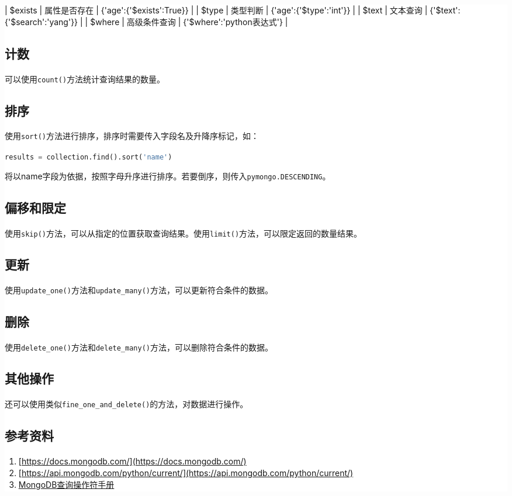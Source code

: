 | $exists | 属性是否存在   | {'age':{'$exists':True}}      |
| $type   | 类型判断       | {'age':{'$type':'int'}}       |
| $text   | 文本查询       | {'$text':{'$search':'yang'}}  |
| $where  | 高级条件查询   | {'$where':'python表达式'}     |

## 计数

可以使用`count()`方法统计查询结果的数量。

## 排序

使用`sort()`方法进行排序，排序时需要传入字段名及升降序标记，如：

```python
results = collection.find().sort('name')
```

将以name字段为依据，按照字母升序进行排序。若要倒序，则传入`pymongo.DESCENDING`。

## 偏移和限定

使用`skip()`方法，可以从指定的位置获取查询结果。使用`limit()`方法，可以限定返回的数量结果。

## 更新

使用`update_one()`方法和`update_many()`方法，可以更新符合条件的数据。

## 删除

使用`delete_one()`方法和`delete_many()`方法，可以删除符合条件的数据。

## 其他操作

还可以使用类似`fine_one_and_delete()`的方法，对数据进行操作。

## 参考资料

1. [https://docs.mongodb.com/](https://docs.mongodb.com/)
1. [https://api.mongodb.com/python/current/](https://api.mongodb.com/python/current/)
1. [MongoDB查询操作符手册](https://docs.mongodb.com/manual/reference/operator/query/)
